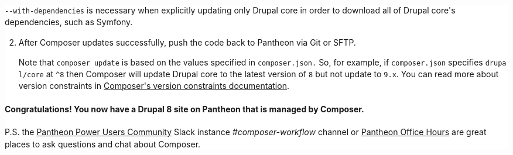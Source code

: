   `--with-dependencies` is necessary when explicitly updating only Drupal core in order to download all of Drupal core's dependencies, such as Symfony.

2. After Composer updates successfully, push the code back to Pantheon via Git or SFTP.

   Note that `composer update` is based on the values specified in `composer.json.` So, for example, if `composer.json` specifies `drupal/core` at `^8` then Composer will update Drupal core to the latest version of `8` but not update to `9.x`. You can read more about version constraints in [Composer's version constraints documentation](https://getcomposer.org/doc/articles/versions.md#caret-version-range-).

#### Congratulations! You now have a Drupal 8 site on Pantheon that is managed by Composer.

P.S. the [Pantheon Power Users Community](/docs/power-users/) Slack instance _#composer-workflow_ channel or [Pantheon Office Hours](https://pantheon.io/developers/office-hours) are great places to ask questions and chat about Composer.
